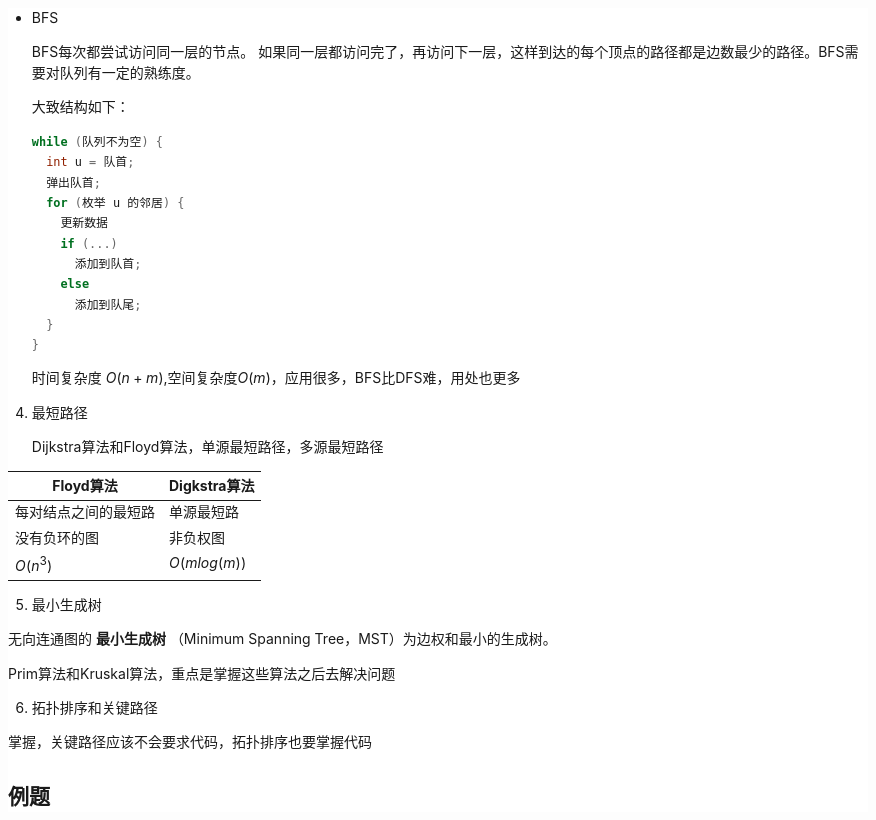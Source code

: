 - BFS

  BFS每次都尝试访问同一层的节点。 如果同一层都访问完了，再访问下一层，这样到达的每个顶点的路径都是边数最少的路径。BFS需要对队列有一定的熟练度。

  大致结构如下：

  ``` c
  while (队列不为空) {
    int u = 队首;
    弹出队首;
    for (枚举 u 的邻居) {
      更新数据
      if (...)
        添加到队首;
      else
        添加到队尾;
    }
  }
  ```

  时间复杂度 $O(n+m)$,空间复杂度$O(m)$，应用很多，BFS比DFS难，用处也更多

4. 最短路径

   Dijkstra算法和Floyd算法，单源最短路径，多源最短路径

| Floyd算法            | Digkstra算法 |
| -------------------- | ------------ |
| 每对结点之间的最短路 | 单源最短路   |
| 没有负环的图         | 非负权图     |
| $O(n^3)$             | $O(mlog(m))$ |

5. 最小生成树

无向连通图的 **最小生成树** （Minimum Spanning Tree，MST）为边权和最小的生成树。

Prim算法和Kruskal算法，重点是掌握这些算法之后去解决问题



6. 拓扑排序和关键路径

掌握，关键路径应该不会要求代码，拓扑排序也要掌握代码



## 例题

